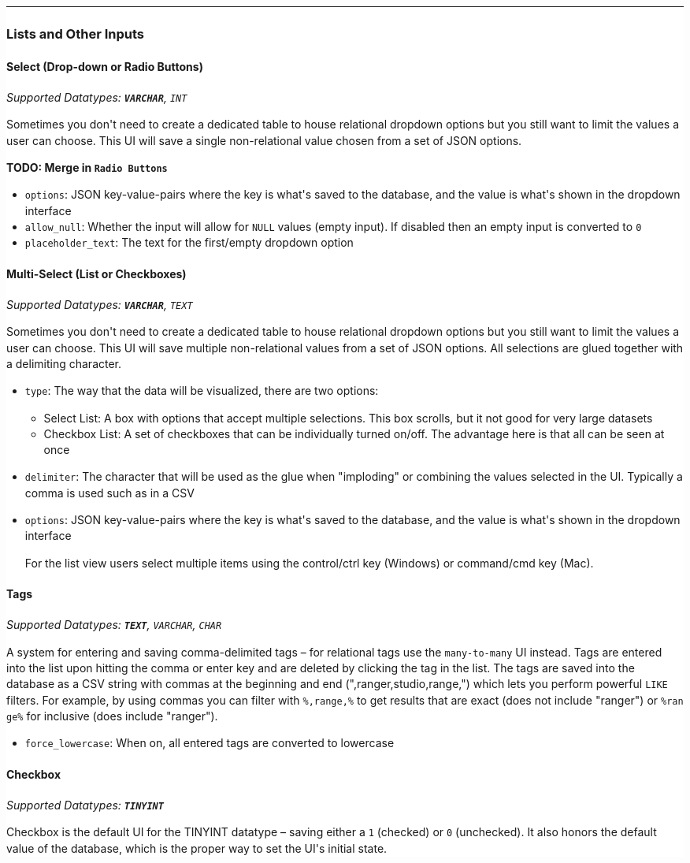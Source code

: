 ----------

### Lists and Other Inputs

#### Select (Drop-down or Radio Buttons)
*Supported Datatypes: **`VARCHAR`**, `INT`*

Sometimes you don't need to create a dedicated table to house relational dropdown options but you still want to limit the values a user can choose. This UI will save a single non-relational value chosen from a set of JSON options.

**TODO: Merge in `Radio Buttons`** 

* `options`: JSON key-value-pairs where the key is what's saved to the database, and the value is what's shown in the dropdown interface
* `allow_null`: Whether the input will allow for `NULL` values (empty input). If disabled then an empty input is converted to `0`
* `placeholder_text`: The text for the first/empty dropdown option

#### Multi-Select (List or Checkboxes)
*Supported Datatypes: **`VARCHAR`**, `TEXT`*

Sometimes you don't need to create a dedicated table to house relational dropdown options but you still want to limit the values a user can choose. This UI will save multiple non-relational values from a set of JSON options. All selections are glued together with a delimiting character.

* `type`: The way that the data will be visualized, there are two options:
	* Select List: A box with options that accept multiple selections. This box scrolls, but it not good for very large datasets
	* Checkbox List: A set of checkboxes that can be individually turned on/off. The advantage here is that all can be seen at once
* `delimiter`: The character that will be used as the glue when "imploding" or combining the values selected in the UI. Typically a comma is used such as in a CSV
* `options`: JSON key-value-pairs where the key is what's saved to the database, and the value is what's shown in the dropdown interface

    For the list view users select multiple items using the control/ctrl key (Windows) or command/cmd key (Mac).

#### Tags
*Supported Datatypes: **`TEXT`**, `VARCHAR`, `CHAR`*

A system for entering and saving comma-delimited tags – for relational tags use the `many-to-many` UI instead. Tags are entered into the list upon hitting the comma or enter key and are deleted by clicking the tag in the list. The tags are saved into the database as a CSV string with commas at the beginning and end (",ranger,studio,range,") which lets you perform powerful `LIKE` filters. For example, by using commas you can filter with `%,range,%` to get results that are exact (does not include "ranger") or `%range%` for inclusive (does include "ranger"). 

* `force_lowercase`: When on, all entered tags are converted to lowercase

#### Checkbox
*Supported Datatypes: **`TINYINT`***

Checkbox is the default UI for the TINYINT datatype – saving either a `1` (checked) or `0` (unchecked). It also honors the default value of the database, which is the proper way to set the UI's initial state.
